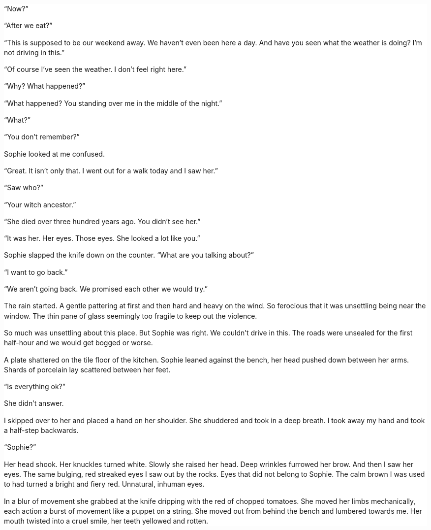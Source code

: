 “Now?”

“After we eat?”

“This is supposed to be our weekend away. We haven’t even been here a day. And have you seen what the weather is doing? I’m not driving in this.”

“Of course I’ve seen the weather. I don’t feel right here.”

“Why? What happened?”

“What happened? You standing over me in the middle of the night.”

“What?”

“You don’t remember?”

Sophie looked at me confused.

“Great. It isn’t only that. I went out for a walk today and I saw her.”

“Saw who?”

“Your witch ancestor.”

“She died over three hundred years ago. You didn’t see her.”

“It was her. Her eyes. Those eyes. She looked a lot like you.”

Sophie slapped the knife down on the counter. “What are you talking about?”

“I want to go back.”

“We aren’t going back. We promised each other we would try.”

The rain started. A gentle pattering at first and then hard and heavy on the wind. So ferocious that it was unsettling being near the window. The thin pane of glass seemingly too fragile to keep out the violence. 

So much was unsettling about this place. But Sophie was right. We couldn’t drive in this. The roads were unsealed for the first half-hour and we would get bogged or worse. 

A plate shattered on the tile floor of the kitchen. Sophie leaned against the bench, her head pushed down between her arms. Shards of porcelain lay scattered between her feet.

“Is everything ok?”

She didn’t answer. 

I skipped over to her and placed a hand on her shoulder. She shuddered and took in a deep breath. I took away my hand and took a half-step backwards. 

“Sophie?”

Her head shook. Her knuckles turned white. Slowly she raised her head. Deep wrinkles furrowed her brow. And then I saw her eyes. The same bulging, red streaked eyes I saw out by the rocks. Eyes that did not belong to Sophie. The calm brown I was used to had turned a bright and fiery red. Unnatural, inhuman eyes. 

In a blur of movement she grabbed at the knife dripping with the red of chopped tomatoes. She moved her limbs mechanically, each action a burst of movement like a puppet on a string. She moved out from behind the bench and lumbered towards me. Her mouth twisted into a cruel smile, her teeth yellowed and rotten.

